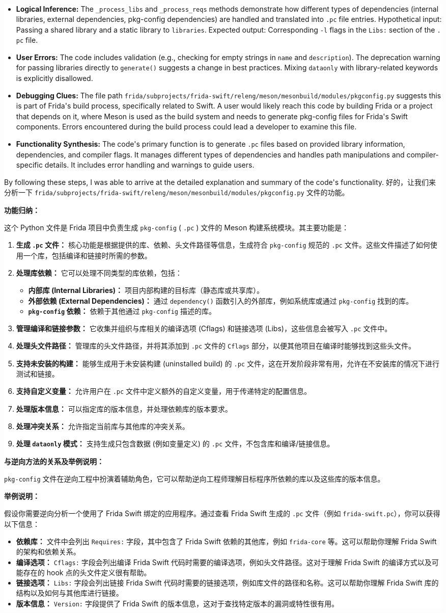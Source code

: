 * **Logical Inference:** The `_process_libs` and `_process_reqs` methods demonstrate how different types of dependencies (internal libraries, external dependencies, pkg-config dependencies) are handled and translated into `.pc` file entries. Hypothetical input:  Passing a shared library and a static library to `libraries`. Expected output: Corresponding `-l` flags in the `Libs:` section of the `.pc` file.

* **User Errors:** The code includes validation (e.g., checking for empty strings in `name` and `description`). The deprecation warning for passing libraries directly to `generate()` suggests a change in best practices. Mixing `dataonly` with library-related keywords is explicitly disallowed.

* **Debugging Clues:** The file path `frida/subprojects/frida-swift/releng/meson/mesonbuild/modules/pkgconfig.py` suggests this is part of Frida's build process, specifically related to Swift. A user would likely reach this code by building Frida or a project that depends on it, where Meson is used as the build system and needs to generate pkg-config files for Frida's Swift components. Errors encountered during the build process could lead a developer to examine this file.

* **Functionality Synthesis:** The code's primary function is to generate `.pc` files based on provided library information, dependencies, and compiler flags. It manages different types of dependencies and handles path manipulations and compiler-specific details. It includes error handling and warnings to guide users.

By following these steps, I was able to arrive at the detailed explanation and summary of the code's functionality.
好的，让我们来分析一下 `frida/subprojects/frida-swift/releng/meson/mesonbuild/modules/pkgconfig.py` 文件的功能。

**功能归纳：**

这个 Python 文件是 Frida 项目中负责生成 `pkg-config` ( `.pc` ) 文件的 Meson 构建系统模块。其主要功能是：

1. **生成 `.pc` 文件：** 核心功能是根据提供的库、依赖、头文件路径等信息，生成符合 `pkg-config` 规范的 `.pc` 文件。这些文件描述了如何使用一个库，包括编译和链接时所需的参数。

2. **处理库依赖：**  它可以处理不同类型的库依赖，包括：
    * **内部库 (Internal Libraries)：**  项目内部构建的目标库（静态库或共享库）。
    * **外部依赖 (External Dependencies)：**  通过 `dependency()` 函数引入的外部库，例如系统库或通过 `pkg-config` 找到的库。
    * **`pkg-config` 依赖：** 依赖于其他通过 `pkg-config` 描述的库。

3. **管理编译和链接参数：** 它收集并组织与库相关的编译选项 (Cflags) 和链接选项 (Libs)，这些信息会被写入 `.pc` 文件中。

4. **处理头文件路径：**  管理库的头文件路径，并将其添加到 `.pc` 文件的 `Cflags` 部分，以便其他项目在编译时能够找到这些头文件。

5. **支持未安装的构建：**  能够生成用于未安装构建 (uninstalled build) 的 `.pc` 文件，这在开发阶段非常有用，允许在不安装库的情况下进行测试和链接。

6. **支持自定义变量：** 允许用户在 `.pc` 文件中定义额外的自定义变量，用于传递特定的配置信息。

7. **处理版本信息：**  可以指定库的版本信息，并处理依赖库的版本要求。

8. **处理冲突关系：** 允许指定当前库与其他库的冲突关系。

9. **处理 `dataonly` 模式：** 支持生成只包含数据 (例如变量定义) 的 `.pc` 文件，不包含库和编译/链接信息。

**与逆向方法的关系及举例说明：**

`pkg-config` 文件在逆向工程中扮演着辅助角色，它可以帮助逆向工程师理解目标程序所依赖的库以及这些库的版本信息。

**举例说明：**

假设你需要逆向分析一个使用了 Frida Swift 绑定的应用程序。通过查看 Frida Swift 生成的 `.pc` 文件（例如 `frida-swift.pc`），你可以获得以下信息：

* **依赖库：**  文件中会列出 `Requires:` 字段，其中包含了 Frida Swift 依赖的其他库，例如 `frida-core` 等。这可以帮助你理解 Frida Swift 的架构和依赖关系。
* **编译选项：** `Cflags:` 字段会列出编译 Frida Swift 代码时需要的编译选项，例如头文件路径。这对于理解 Frida Swift 的编译方式以及可能存在的 hook 点的头文件定义很有帮助。
* **链接选项：** `Libs:` 字段会列出链接 Frida Swift 代码时需要的链接选项，例如库文件的路径和名称。这可以帮助你理解 Frida Swift 库的结构以及如何与其他库进行链接。
* **版本信息：**  `Version:` 字段提供了 Frida Swift 的版本信息，这对于查找特定版本的漏洞或特性很有用。
